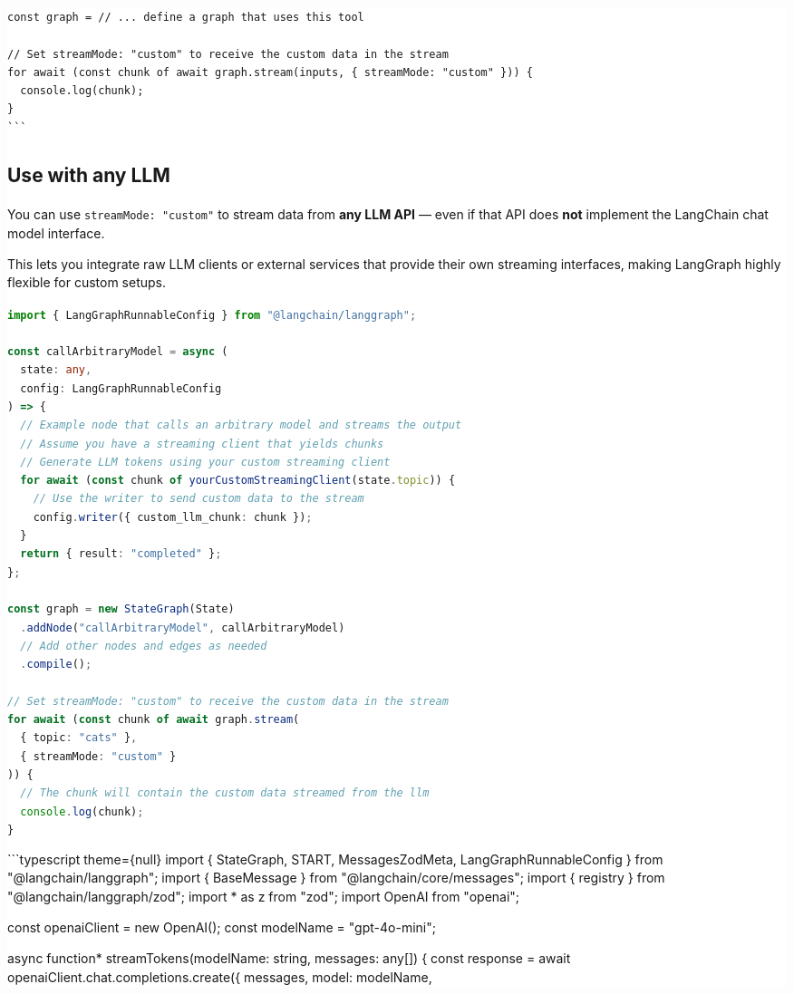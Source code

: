     const graph = // ... define a graph that uses this tool

    // Set streamMode: "custom" to receive the custom data in the stream
    for await (const chunk of await graph.stream(inputs, { streamMode: "custom" })) {
      console.log(chunk);
    }
    ```
  </Tab>
</Tabs>

## Use with any LLM

You can use `streamMode: "custom"` to stream data from **any LLM API** — even if that API does **not** implement the LangChain chat model interface.

This lets you integrate raw LLM clients or external services that provide their own streaming interfaces, making LangGraph highly flexible for custom setups.

```typescript  theme={null}
import { LangGraphRunnableConfig } from "@langchain/langgraph";

const callArbitraryModel = async (
  state: any,
  config: LangGraphRunnableConfig
) => {
  // Example node that calls an arbitrary model and streams the output
  // Assume you have a streaming client that yields chunks
  // Generate LLM tokens using your custom streaming client
  for await (const chunk of yourCustomStreamingClient(state.topic)) {
    // Use the writer to send custom data to the stream
    config.writer({ custom_llm_chunk: chunk });
  }
  return { result: "completed" };
};

const graph = new StateGraph(State)
  .addNode("callArbitraryModel", callArbitraryModel)
  // Add other nodes and edges as needed
  .compile();

// Set streamMode: "custom" to receive the custom data in the stream
for await (const chunk of await graph.stream(
  { topic: "cats" },
  { streamMode: "custom" }
)) {
  // The chunk will contain the custom data streamed from the llm
  console.log(chunk);
}
```

<Accordion title="Extended example: streaming arbitrary chat model">
  ```typescript  theme={null}
  import { StateGraph, START, MessagesZodMeta, LangGraphRunnableConfig } from "@langchain/langgraph";
  import { BaseMessage } from "@langchain/core/messages";
  import { registry } from "@langchain/langgraph/zod";
  import * as z from "zod";
  import OpenAI from "openai";

  const openaiClient = new OpenAI();
  const modelName = "gpt-4o-mini";

  async function* streamTokens(modelName: string, messages: any[]) {
    const response = await openaiClient.chat.completions.create({
      messages,
      model: modelName,
  ```